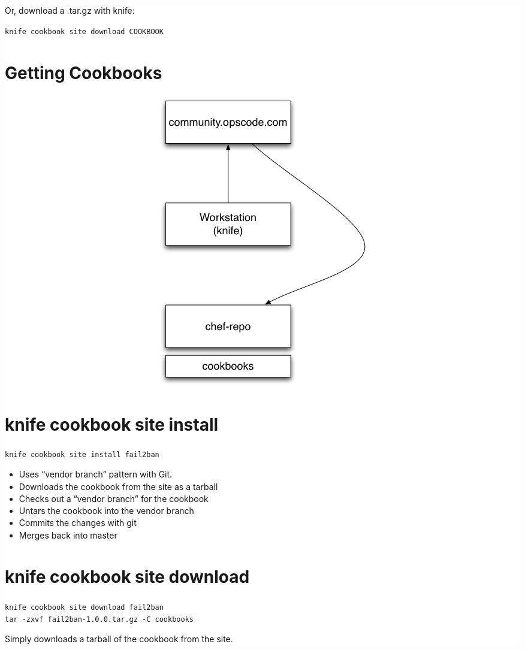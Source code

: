 Or, download a .tar.gz with knife:

    knife cookbook site download COOKBOOK

# Getting Cookbooks

<center><img src="getting-cookbooks.png"></center>

# knife cookbook site install

    knife cookbook site install fail2ban

* Uses “vendor branch” pattern with Git.
* Downloads the cookbook from the site as a tarball
* Checks out a “vendor branch” for the cookbook
* Untars the cookbook into the vendor branch
* Commits the changes with git
* Merges back into master

# knife cookbook site download

    knife cookbook site download fail2ban
    tar -zxvf fail2ban-1.0.0.tar.gz -C cookbooks

Simply downloads a tarball of the cookbook from the site.
